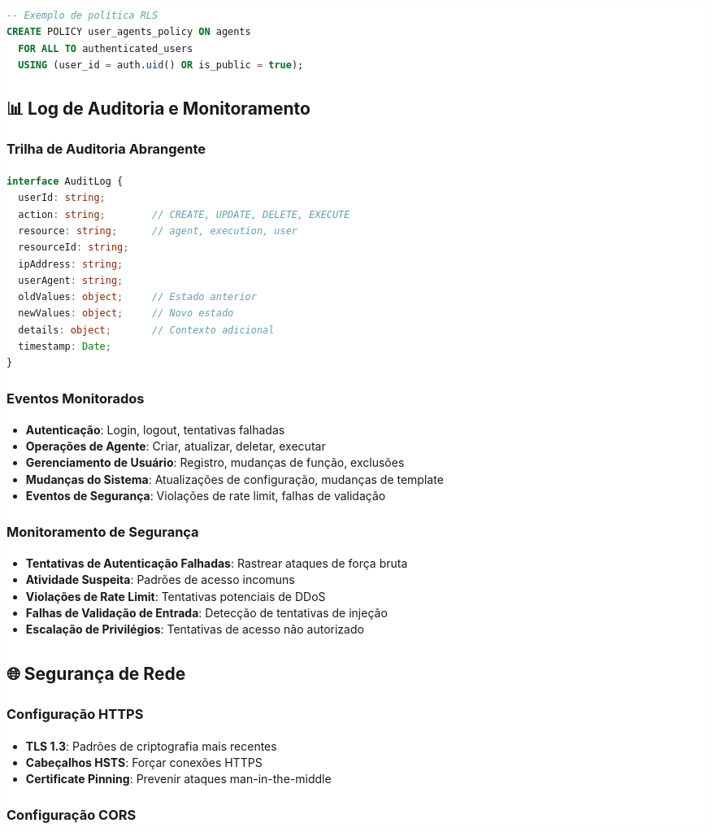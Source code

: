 ```sql
-- Exemplo de política RLS
CREATE POLICY user_agents_policy ON agents
  FOR ALL TO authenticated_users
  USING (user_id = auth.uid() OR is_public = true);
```

## 📊 Log de Auditoria e Monitoramento

### Trilha de Auditoria Abrangente

```typescript
interface AuditLog {
  userId: string;
  action: string;        // CREATE, UPDATE, DELETE, EXECUTE
  resource: string;      // agent, execution, user
  resourceId: string;
  ipAddress: string;
  userAgent: string;
  oldValues: object;     // Estado anterior
  newValues: object;     // Novo estado
  details: object;       // Contexto adicional
  timestamp: Date;
}
```

### Eventos Monitorados

- **Autenticação**: Login, logout, tentativas falhadas
- **Operações de Agente**: Criar, atualizar, deletar, executar
- **Gerenciamento de Usuário**: Registro, mudanças de função, exclusões
- **Mudanças do Sistema**: Atualizações de configuração, mudanças de template
- **Eventos de Segurança**: Violações de rate limit, falhas de validação

### Monitoramento de Segurança

- **Tentativas de Autenticação Falhadas**: Rastrear ataques de força bruta
- **Atividade Suspeita**: Padrões de acesso incomuns
- **Violações de Rate Limit**: Tentativas potenciais de DDoS
- **Falhas de Validação de Entrada**: Detecção de tentativas de injeção
- **Escalação de Privilégios**: Tentativas de acesso não autorizado

## 🌐 Segurança de Rede

### Configuração HTTPS

- **TLS 1.3**: Padrões de criptografia mais recentes
- **Cabeçalhos HSTS**: Forçar conexões HTTPS
- **Certificate Pinning**: Prevenir ataques man-in-the-middle

### Configuração CORS
